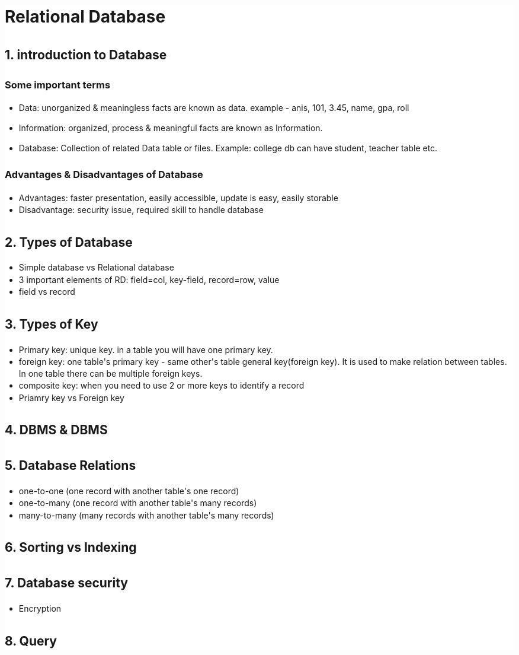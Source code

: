 # Relational Database

## 1. introduction to Database

### Some important terms

- Data: unorganized & meaningless facts are known as data. example - anis, 101, 3.45, name, gpa, roll
- Information: organized, process & meaningful facts are known as Information.

- Database: Collection of related Data table or files. Example: college db can have student, teacher table etc.

### Advantages & Disadvantages of Database

- Advantages: faster presentation, easily accessible, update is easy, easily storable
- Disadvantage: security issue, required skill to handle database

## 2. Types of Database

- Simple database vs Relational database
- 3 important elements of RD: field=col, key-field, record=row, value
- field vs record

## 3. Types of Key

- Primary key: unique key. in a table you will have one primary key.
- foreign key: one table's primary key - same other's table general key(foreign key). It is used to make relation between tables. In one table there can be multiple foreign keys.
- composite key: when you need to use 2 or more keys to identify a record
- Priamry key vs Foreign key

## 4. DBMS & DBMS

## 5. Database Relations

- one-to-one (one record with another table's one record)
- one-to-many (one record with another table's many records)
- many-to-many (many records with another table's many records)

## 6. Sorting vs Indexing

## 7. Database security

- Encryption

## 8. Query
